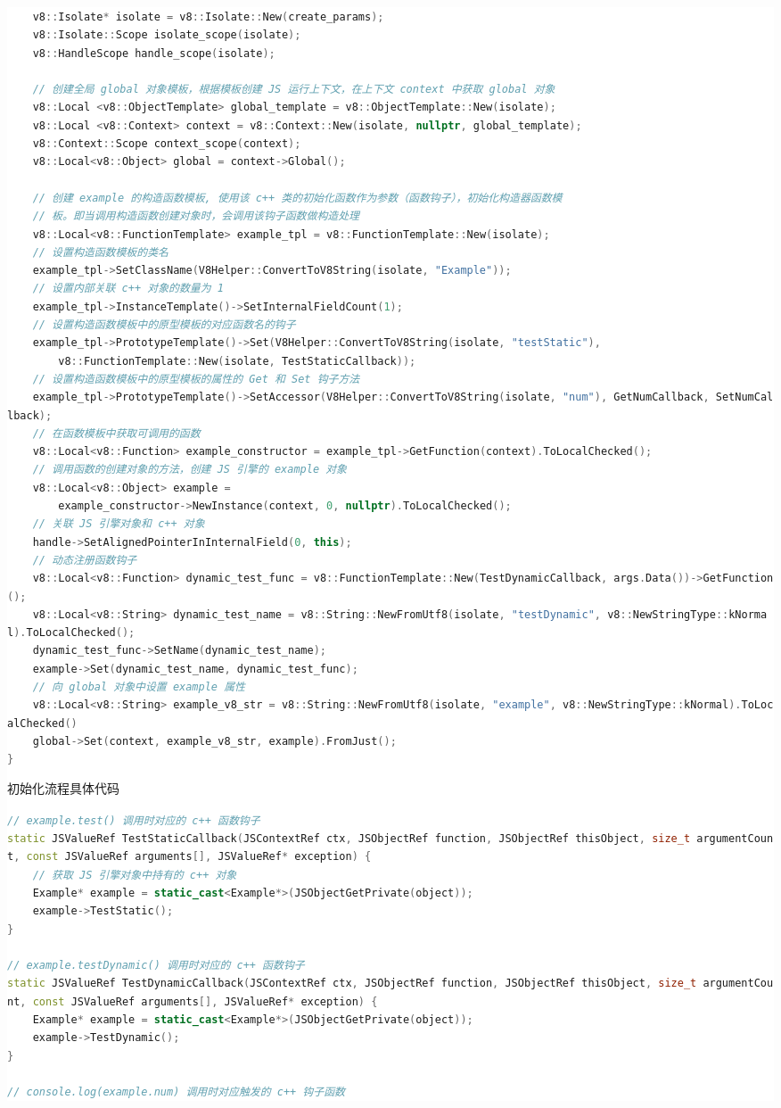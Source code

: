 ```c++
    v8::Isolate* isolate = v8::Isolate::New(create_params);
    v8::Isolate::Scope isolate_scope(isolate);
    v8::HandleScope handle_scope(isolate);
    
	// 创建全局 global 对象模板，根据模板创建 JS 运行上下文，在上下文 context 中获取 global 对象
    v8::Local <v8::ObjectTemplate> global_template = v8::ObjectTemplate::New(isolate);
    v8::Local <v8::Context> context = v8::Context::New(isolate, nullptr, global_template);
    v8::Context::Scope context_scope(context);
    v8::Local<v8::Object> global = context->Global();
    
    // 创建 example 的构造函数模板, 使用该 c++ 类的初始化函数作为参数（函数钩子），初始化构造器函数模
    // 板。即当调用构造函数创建对象时，会调用该钩子函数做构造处理
    v8::Local<v8::FunctionTemplate> example_tpl = v8::FunctionTemplate::New(isolate);
    // 设置构造函数模板的类名
    example_tpl->SetClassName(V8Helper::ConvertToV8String(isolate, "Example"));
    // 设置内部关联 c++ 对象的数量为 1
    example_tpl->InstanceTemplate()->SetInternalFieldCount(1);
    // 设置构造函数模板中的原型模板的对应函数名的钩子
    example_tpl->PrototypeTemplate()->Set(V8Helper::ConvertToV8String(isolate, "testStatic"),
        v8::FunctionTemplate::New(isolate, TestStaticCallback));
    // 设置构造函数模板中的原型模板的属性的 Get 和 Set 钩子方法
    example_tpl->PrototypeTemplate()->SetAccessor(V8Helper::ConvertToV8String(isolate, "num"), GetNumCallback, SetNumCallback);
    // 在函数模板中获取可调用的函数
    v8::Local<v8::Function> example_constructor = example_tpl->GetFunction(context).ToLocalChecked();
    // 调用函数的创建对象的方法，创建 JS 引擎的 example 对象
    v8::Local<v8::Object> example =
        example_constructor->NewInstance(context, 0, nullptr).ToLocalChecked();
    // 关联 JS 引擎对象和 c++ 对象
    handle->SetAlignedPointerInInternalField(0, this);
    // 动态注册函数钩子
    v8::Local<v8::Function> dynamic_test_func = v8::FunctionTemplate::New(TestDynamicCallback, args.Data())->GetFunction();
    v8::Local<v8::String> dynamic_test_name = v8::String::NewFromUtf8(isolate, "testDynamic", v8::NewStringType::kNormal).ToLocalChecked();
    dynamic_test_func->SetName(dynamic_test_name);
    example->Set(dynamic_test_name, dynamic_test_func);
    // 向 global 对象中设置 example 属性
    v8::Local<v8::String> example_v8_str = v8::String::NewFromUtf8(isolate, "example", v8::NewStringType::kNormal).ToLocalChecked()
    global->Set(context, example_v8_str, example).FromJust();
}
```

初始化流程具体代码

```c++
// example.test() 调用时对应的 c++ 函数钩子
static JSValueRef TestStaticCallback(JSContextRef ctx, JSObjectRef function, JSObjectRef thisObject, size_t argumentCount, const JSValueRef arguments[], JSValueRef* exception) {
    // 获取 JS 引擎对象中持有的 c++ 对象
    Example* example = static_cast<Example*>(JSObjectGetPrivate(object));
    example->TestStatic();
}

// example.testDynamic() 调用时对应的 c++ 函数钩子
static JSValueRef TestDynamicCallback(JSContextRef ctx, JSObjectRef function, JSObjectRef thisObject, size_t argumentCount, const JSValueRef arguments[], JSValueRef* exception) {
    Example* example = static_cast<Example*>(JSObjectGetPrivate(object));
    example->TestDynamic();
}

// console.log(example.num) 调用时对应触发的 c++ 钩子函数
```